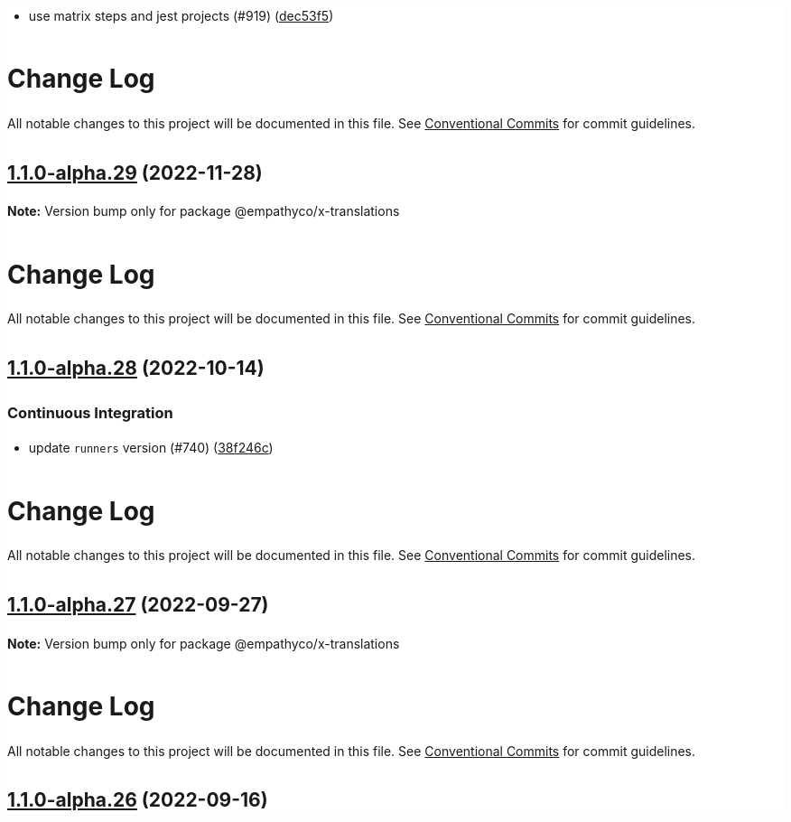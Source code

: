 - use matrix steps and jest projects (#919)
  ([dec53f5](https://github.com/empathyco/x/commit/dec53f5da572a4a5f3c8519222c1ed94ed981967))

# Change Log

All notable changes to this project will be documented in this file. See
[Conventional Commits](https://conventionalcommits.org) for commit guidelines.

## [1.1.0-alpha.29](https://github.com/empathyco/x/compare/@empathyco/x-translations@1.1.0-alpha.28...@empathyco/x-translations@1.1.0-alpha.29) (2022-11-28)

**Note:** Version bump only for package @empathyco/x-translations

# Change Log

All notable changes to this project will be documented in this file. See
[Conventional Commits](https://conventionalcommits.org) for commit guidelines.

## [1.1.0-alpha.28](https://github.com/empathyco/x/compare/@empathyco/x-translations@1.1.0-alpha.27...@empathyco/x-translations@1.1.0-alpha.28) (2022-10-14)

### Continuous Integration

- update `runners` version (#740)
  ([38f246c](https://github.com/empathyco/x/commit/38f246c306dac40c4afbcdea08336052981ca9b8))

# Change Log

All notable changes to this project will be documented in this file. See
[Conventional Commits](https://conventionalcommits.org) for commit guidelines.

## [1.1.0-alpha.27](https://github.com/empathyco/x/compare/@empathyco/x-translations@1.1.0-alpha.26...@empathyco/x-translations@1.1.0-alpha.27) (2022-09-27)

**Note:** Version bump only for package @empathyco/x-translations

# Change Log

All notable changes to this project will be documented in this file. See
[Conventional Commits](https://conventionalcommits.org) for commit guidelines.

## [1.1.0-alpha.26](https://github.com/empathyco/x/compare/@empathyco/x-translations@1.1.0-alpha.25...@empathyco/x-translations@1.1.0-alpha.26) (2022-09-16)
